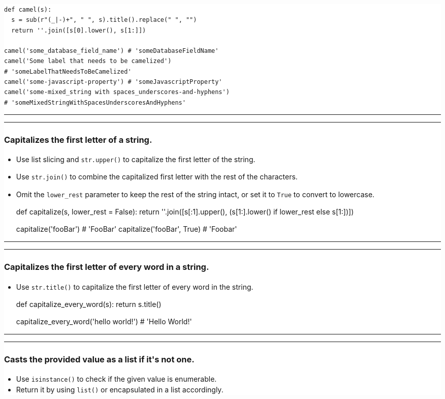     def camel(s):
      s = sub(r"(_|-)+", " ", s).title().replace(" ", "")
      return ''.join([s[0].lower(), s[1:]])

    camel('some_database_field_name') # 'someDatabaseFieldName'
    camel('Some label that needs to be camelized')
    # 'someLabelThatNeedsToBeCamelized'
    camel('some-javascript-property') # 'someJavascriptProperty'
    camel('some-mixed_string with spaces_underscores-and-hyphens')
    # 'someMixedStringWithSpacesUnderscoresAndHyphens'

------------------------------------------------------------------------

------------------------------------------------------------------------

### Capitalizes the first letter of a string.

-   Use list slicing and `str.upper()` to capitalize the first letter of the string.
-   Use `str.join()` to combine the capitalized first letter with the rest of the characters.
-   Omit the `lower_rest` parameter to keep the rest of the string intact, or set it to `True` to convert to lowercase.



    def capitalize(s, lower_rest = False):
      return ''.join([s[:1].upper(), (s[1:].lower() if lower_rest else s[1:])])

    capitalize('fooBar') # 'FooBar'
    capitalize('fooBar', True) # 'Foobar'

------------------------------------------------------------------------

------------------------------------------------------------------------

### Capitalizes the first letter of every word in a string.

-   Use `str.title()` to capitalize the first letter of every word in the string.



    def capitalize_every_word(s):
      return s.title()

    capitalize_every_word('hello world!') # 'Hello World!'

------------------------------------------------------------------------

------------------------------------------------------------------------

### Casts the provided value as a list if it's not one.

-   Use `isinstance()` to check if the given value is enumerable.
-   Return it by using `list()` or encapsulated in a list accordingly.

